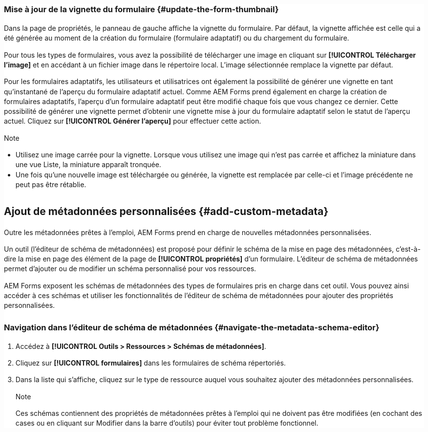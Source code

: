 ### Mise à jour de la vignette du formulaire {#update-the-form-thumbnail}

Dans la page de propriétés, le panneau de gauche affiche la vignette du formulaire. Par défaut, la vignette affichée est celle qui a été générée au moment de la création du formulaire (formulaire adaptatif) ou du chargement du formulaire.

Pour tous les types de formulaires, vous avez la possibilité de télécharger une image en cliquant sur **[!UICONTROL Télécharger l’image]** et en accédant à un fichier image dans le répertoire local. L’image sélectionnée remplace la vignette par défaut.

Pour les formulaires adaptatifs, les utilisateurs et utilisatrices ont également la possibilité de générer une vignette en tant qu’instantané de l’aperçu du formulaire adaptatif actuel. Comme AEM Forms prend également en charge la création de formulaires adaptatifs, l’aperçu d’un formulaire adaptatif peut être modifié chaque fois que vous changez ce dernier. Cette possibilité de générer une vignette permet d’obtenir une vignette mise à jour du formulaire adaptatif selon le statut de l’aperçu actuel. Cliquez sur **[!UICONTROL Générer l’aperçu]** pour effectuer cette action.

>[!NOTE]
>
>* Utilisez une image carrée pour la vignette. Lorsque vous utilisez une image qui n’est pas carrée et affichez la miniature dans une vue Liste, la miniature apparaît tronquée.
>* Une fois qu’une nouvelle image est téléchargée ou générée, la vignette est remplacée par celle-ci et l’image précédente ne peut pas être rétablie.
>

## Ajout de métadonnées personnalisées {#add-custom-metadata}

Outre les métadonnées prêtes à l’emploi, AEM Forms prend en charge de nouvelles métadonnées personnalisées.

Un outil (l’éditeur de schéma de métadonnées) est proposé pour définir le schéma de la mise en page des métadonnées, c’est-à-dire la mise en page des élément de la page de **[!UICONTROL propriétés]** d’un formulaire. L’éditeur de schéma de métadonnées permet d’ajouter ou de modifier un schéma personnalisé pour vos ressources.

AEM Forms exposent les schémas de métadonnées des types de formulaires pris en charge dans cet outil. Vous pouvez ainsi accéder à ces schémas et utiliser les fonctionnalités de l’éditeur de schéma de métadonnées pour ajouter des propriétés personnalisées.

### Navigation dans l’éditeur de schéma de métadonnées {#navigate-the-metadata-schema-editor}

1. Accédez à **[!UICONTROL Outils > Ressources > Schémas de métadonnées]**.

1. Cliquez sur **[!UICONTROL formulaires]** dans les formulaires de schéma répertoriés.

1. Dans la liste qui s’affiche, cliquez sur le type de ressource auquel vous souhaitez ajouter des métadonnées personnalisées.

   >[!NOTE]
   >
   >Ces schémas contiennent des propriétés de métadonnées prêtes à l’emploi qui ne doivent pas être modifiées (en cochant des cases ou en cliquant sur Modifier dans la barre d’outils) pour éviter tout problème fonctionnel.
